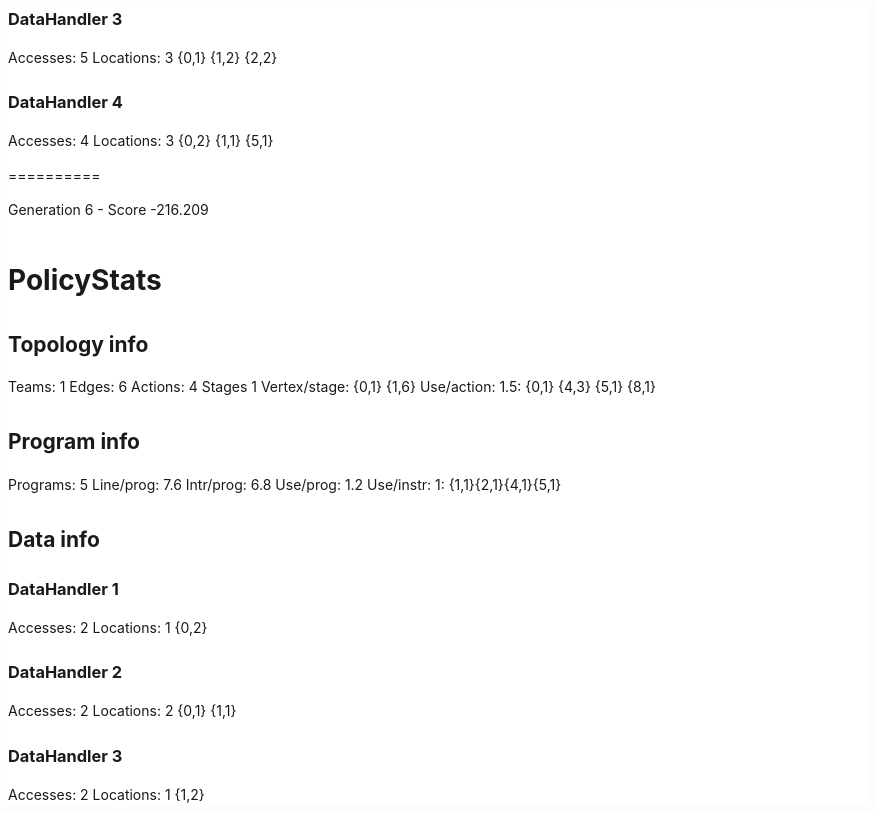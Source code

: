 ### DataHandler 3
Accesses:	5
Locations:	3
{0,1} {1,2} {2,2} 

### DataHandler 4
Accesses:	4
Locations:	3
{0,2} {1,1} {5,1} 


==========

Generation 6 - Score -216.209

# PolicyStats
## Topology info
Teams:		1
Edges:		6
Actions:	4
Stages		1
Vertex/stage:	{0,1} {1,6} 
Use/action:	1.5: {0,1} {4,3} {5,1} {8,1} 

## Program info
Programs:	5
Line/prog:	7.6
Intr/prog:	6.8
Use/prog:	1.2
Use/instr:	1: {1,1}{2,1}{4,1}{5,1}

## Data info

### DataHandler 1
Accesses:	2
Locations:	1
{0,2} 

### DataHandler 2
Accesses:	2
Locations:	2
{0,1} {1,1} 

### DataHandler 3
Accesses:	2
Locations:	1
{1,2} 
